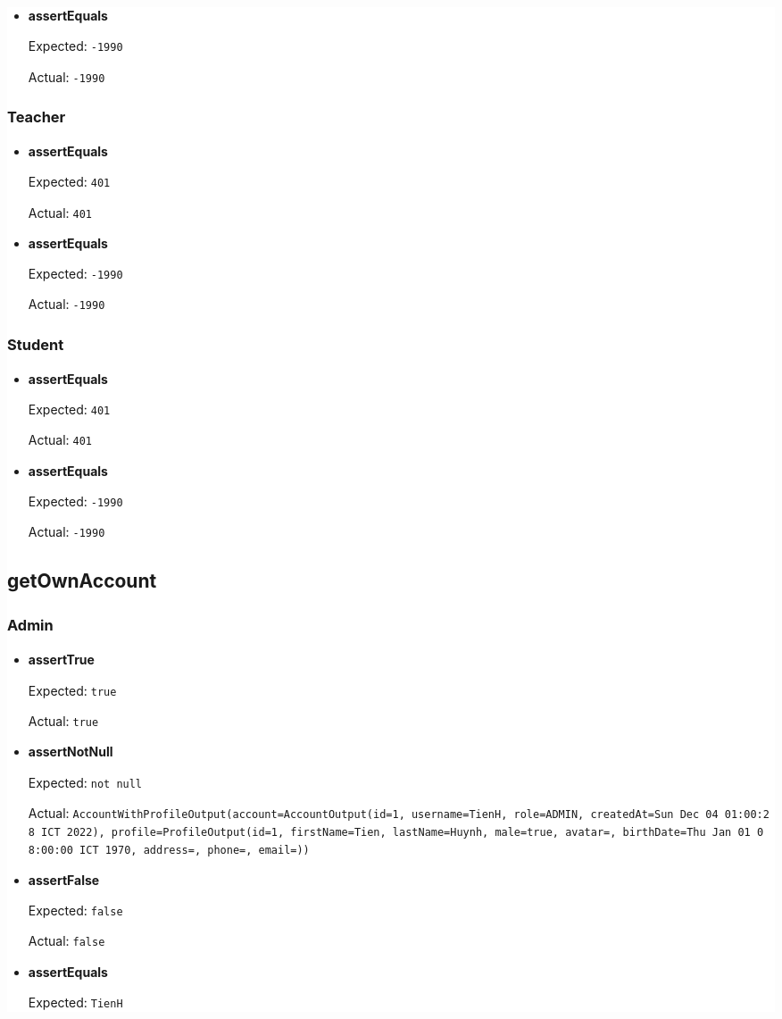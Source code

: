 - **assertEquals**

  Expected: `-1990`

  Actual: `-1990`

### Teacher

- **assertEquals**

  Expected: `401`

  Actual: `401`

- **assertEquals**

  Expected: `-1990`

  Actual: `-1990`

### Student

- **assertEquals**

  Expected: `401`

  Actual: `401`

- **assertEquals**

  Expected: `-1990`

  Actual: `-1990`

## getOwnAccount

### Admin

- **assertTrue**

  Expected: `true`

  Actual: `true`

- **assertNotNull**

  Expected: `not null`

  Actual: `AccountWithProfileOutput(account=AccountOutput(id=1, username=TienH, role=ADMIN, createdAt=Sun Dec 04 01:00:28 ICT 2022), profile=ProfileOutput(id=1, firstName=Tien, lastName=Huynh, male=true, avatar=, birthDate=Thu Jan 01 08:00:00 ICT 1970, address=, phone=, email=))`

- **assertFalse**

  Expected: `false`

  Actual: `false`

- **assertEquals**

  Expected: `TienH`
